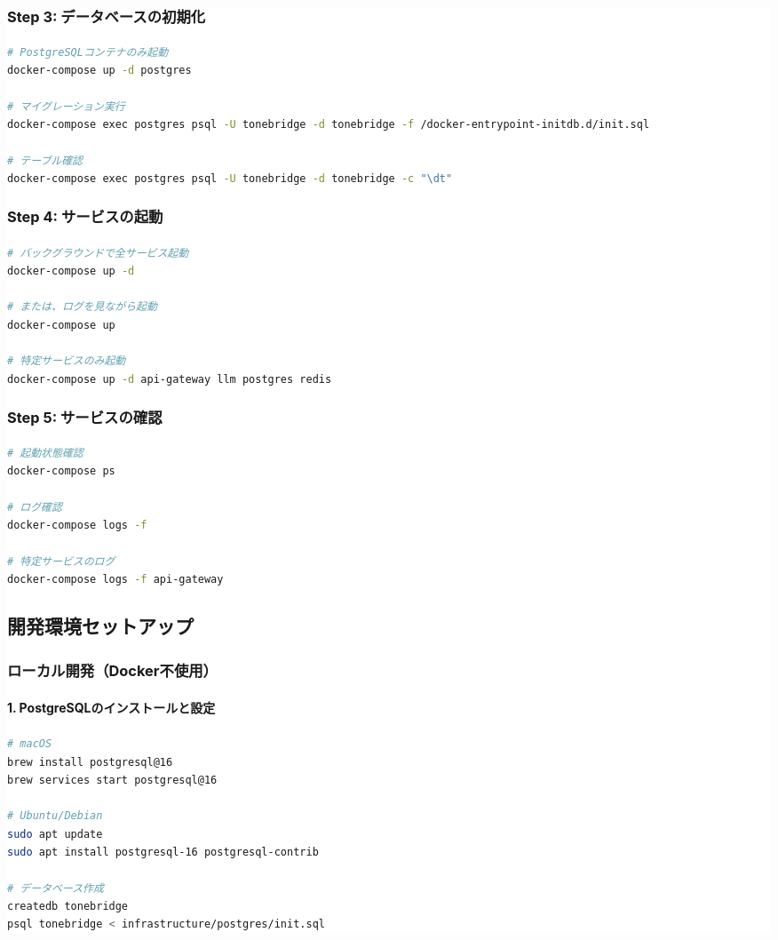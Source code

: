 ### Step 3: データベースの初期化

```bash
# PostgreSQLコンテナのみ起動
docker-compose up -d postgres

# マイグレーション実行
docker-compose exec postgres psql -U tonebridge -d tonebridge -f /docker-entrypoint-initdb.d/init.sql

# テーブル確認
docker-compose exec postgres psql -U tonebridge -d tonebridge -c "\dt"
```

### Step 4: サービスの起動

```bash
# バックグラウンドで全サービス起動
docker-compose up -d

# または、ログを見ながら起動
docker-compose up

# 特定サービスのみ起動
docker-compose up -d api-gateway llm postgres redis
```

### Step 5: サービスの確認

```bash
# 起動状態確認
docker-compose ps

# ログ確認
docker-compose logs -f

# 特定サービスのログ
docker-compose logs -f api-gateway
```

## 開発環境セットアップ

### ローカル開発（Docker不使用）

#### 1. PostgreSQLのインストールと設定

```bash
# macOS
brew install postgresql@16
brew services start postgresql@16

# Ubuntu/Debian
sudo apt update
sudo apt install postgresql-16 postgresql-contrib

# データベース作成
createdb tonebridge
psql tonebridge < infrastructure/postgres/init.sql
```
